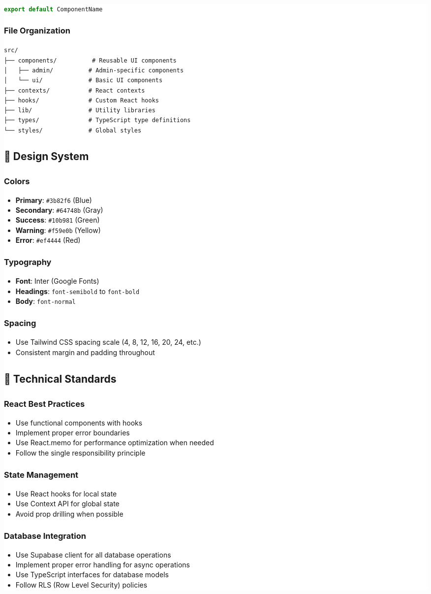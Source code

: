 ```typescript
export default ComponentName
```

### File Organization
```
src/
├── components/          # Reusable UI components
│   ├── admin/          # Admin-specific components
│   └── ui/             # Basic UI components
├── contexts/           # React contexts
├── hooks/              # Custom React hooks
├── lib/                # Utility libraries
├── types/              # TypeScript type definitions
└── styles/             # Global styles
```

## 🎨 Design System

### Colors
- **Primary**: `#3b82f6` (Blue)
- **Secondary**: `#64748b` (Gray)
- **Success**: `#10b981` (Green)
- **Warning**: `#f59e0b` (Yellow)
- **Error**: `#ef4444` (Red)

### Typography
- **Font**: Inter (Google Fonts)
- **Headings**: `font-semibold` to `font-bold`
- **Body**: `font-normal`

### Spacing
- Use Tailwind CSS spacing scale (4, 8, 12, 16, 20, 24, etc.)
- Consistent margin and padding throughout

## 🔧 Technical Standards

### React Best Practices
- Use functional components with hooks
- Implement proper error boundaries
- Use React.memo for performance optimization when needed
- Follow the single responsibility principle

### State Management
- Use React hooks for local state
- Use Context API for global state
- Avoid prop drilling when possible

### Database Integration
- Use Supabase client for all database operations
- Implement proper error handling for async operations
- Use TypeScript interfaces for database models
- Follow RLS (Row Level Security) policies
